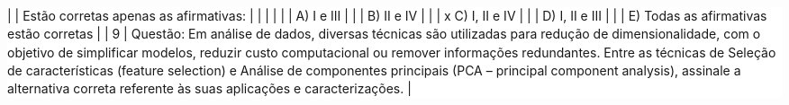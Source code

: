 |    | Estão corretas apenas as afirmativas:                                                                                                                                                                                                                                                                                                                                                                                                                                                                                                                                                                                                                                                                                            |
|    |                                                                                                                                                                                                                                                                                                                                                                                                                                                                                                                                                                                                                                                                                                                                  |
|    | A) I e III                                                                                                                                                                                                                                                                                                                                                                                                                                                                                                                                                                                                                                                                                                                       |
|    | B) II e IV                                                                                                                                                                                                                                                                                                                                                                                                                                                                                                                                                                                                                                                                                                                       |
|    | x C) I, II e IV                                                                                                                                                                                                                                                                                                                                                                                                                                                                                                                                                                                                                                                                                                                    |
|    | D) I, II e III                                                                                                                                                                                                                                                                                                                                                                                                                                                                                                                                                                                                                                                                                                                   |
|    | E) Todas as afirmativas estão corretas                                                                                                                                                                                                                                                                                                                                                                                                                                                                                                                                                                                                                                                                                           |
|  9 | Questão: Em análise de dados, diversas técnicas são utilizadas para redução de dimensionalidade, com o objetivo de simplificar modelos, reduzir custo computacional ou remover informações redundantes. Entre as técnicas de Seleção de características (feature selection) e Análise de componentes principais (PCA – principal component analysis), assinale a alternativa correta referente às suas aplicações e caracterizações.                                                                                                                                                                                                                                                                                             |